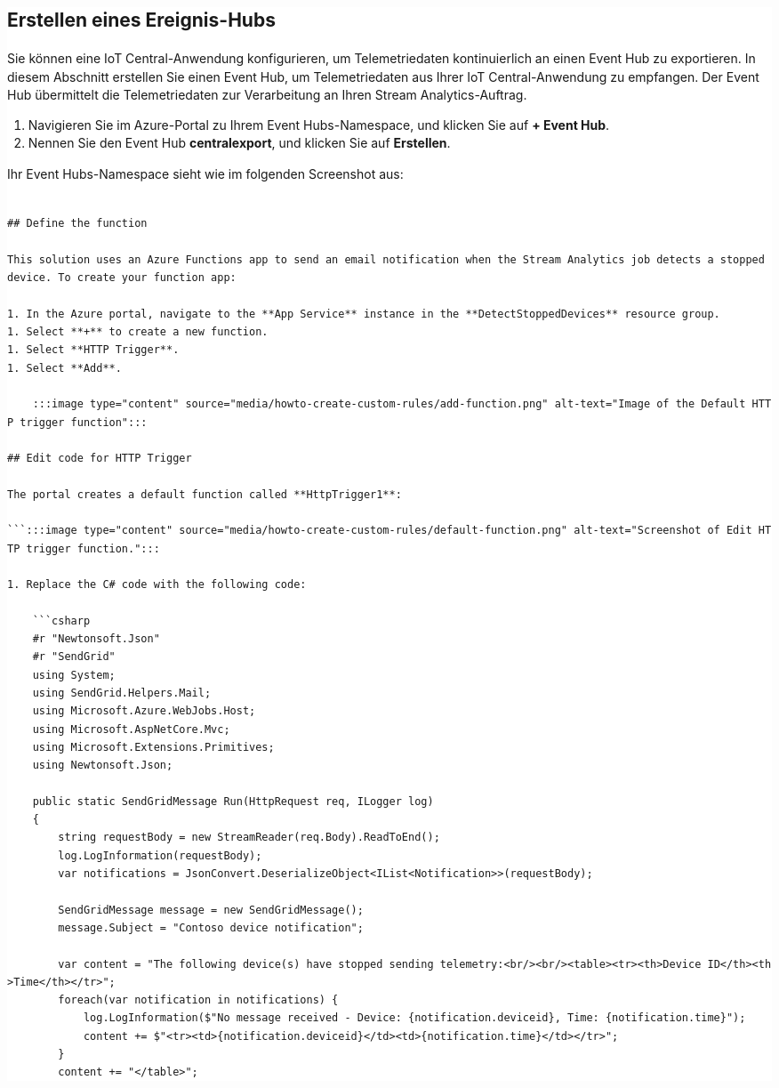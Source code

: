 ## <a name="create-an-event-hub"></a>Erstellen eines Ereignis-Hubs

Sie können eine IoT Central-Anwendung konfigurieren, um Telemetriedaten kontinuierlich an einen Event Hub zu exportieren. In diesem Abschnitt erstellen Sie einen Event Hub, um Telemetriedaten aus Ihrer IoT Central-Anwendung zu empfangen. Der Event Hub übermittelt die Telemetriedaten zur Verarbeitung an Ihren Stream Analytics-Auftrag.

1. Navigieren Sie im Azure-Portal zu Ihrem Event Hubs-Namespace, und klicken Sie auf **+ Event Hub**.
1. Nennen Sie den Event Hub **centralexport**, und klicken Sie auf **Erstellen**.

Ihr Event Hubs-Namespace sieht wie im folgenden Screenshot aus: 

```:::image type="content" source="media/howto-create-custom-rules/event-hubs-namespace.png" alt-text="Screenshot of Event Hubs namespace." border="false":::

## Define the function

This solution uses an Azure Functions app to send an email notification when the Stream Analytics job detects a stopped device. To create your function app:

1. In the Azure portal, navigate to the **App Service** instance in the **DetectStoppedDevices** resource group.
1. Select **+** to create a new function.
1. Select **HTTP Trigger**.
1. Select **Add**.

    :::image type="content" source="media/howto-create-custom-rules/add-function.png" alt-text="Image of the Default HTTP trigger function"::: 

## Edit code for HTTP Trigger

The portal creates a default function called **HttpTrigger1**:

```:::image type="content" source="media/howto-create-custom-rules/default-function.png" alt-text="Screenshot of Edit HTTP trigger function.":::

1. Replace the C# code with the following code:

    ```csharp
    #r "Newtonsoft.Json"
    #r "SendGrid"
    using System;
    using SendGrid.Helpers.Mail;
    using Microsoft.Azure.WebJobs.Host;
    using Microsoft.AspNetCore.Mvc;
    using Microsoft.Extensions.Primitives;
    using Newtonsoft.Json;

    public static SendGridMessage Run(HttpRequest req, ILogger log)
    {
        string requestBody = new StreamReader(req.Body).ReadToEnd();
        log.LogInformation(requestBody);
        var notifications = JsonConvert.DeserializeObject<IList<Notification>>(requestBody);

        SendGridMessage message = new SendGridMessage();
        message.Subject = "Contoso device notification";

        var content = "The following device(s) have stopped sending telemetry:<br/><br/><table><tr><th>Device ID</th><th>Time</th></tr>";
        foreach(var notification in notifications) {
            log.LogInformation($"No message received - Device: {notification.deviceid}, Time: {notification.time}");
            content += $"<tr><td>{notification.deviceid}</td><td>{notification.time}</td></tr>";
        }
        content += "</table>";
```